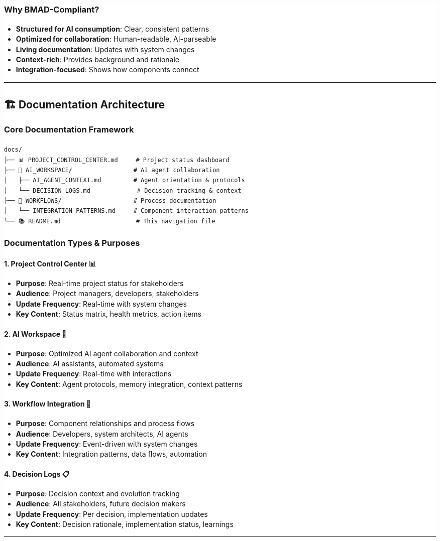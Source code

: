 ### **Why BMAD-Compliant?**
- **Structured for AI consumption**: Clear, consistent patterns
- **Optimized for collaboration**: Human-readable, AI-parseable
- **Living documentation**: Updates with system changes
- **Context-rich**: Provides background and rationale
- **Integration-focused**: Shows how components connect

---

## 🏗️ **Documentation Architecture**

### **Core Documentation Framework**
```
docs/
├── 📊 PROJECT_CONTROL_CENTER.md     # Project status dashboard
├── 🤖 AI_WORKSPACE/                 # AI agent collaboration
│   ├── AI_AGENT_CONTEXT.md         # Agent orientation & protocols
│   └── DECISION_LOGS.md             # Decision tracking & context
├── 🔄 WORKFLOWS/                    # Process documentation
│   └── INTEGRATION_PATTERNS.md     # Component interaction patterns
└── 📚 README.md                     # This navigation file
```

### **Documentation Types & Purposes**

#### **1. Project Control Center** 📊
- **Purpose**: Real-time project status for stakeholders
- **Audience**: Project managers, developers, stakeholders
- **Update Frequency**: Real-time with system changes
- **Key Content**: Status matrix, health metrics, action items

#### **2. AI Workspace** 🤖
- **Purpose**: Optimized AI agent collaboration and context
- **Audience**: AI assistants, automated systems
- **Update Frequency**: Real-time with interactions
- **Key Content**: Agent protocols, memory integration, context patterns

#### **3. Workflow Integration** 🔄
- **Purpose**: Component relationships and process flows
- **Audience**: Developers, system architects, AI agents
- **Update Frequency**: Event-driven with system changes
- **Key Content**: Integration patterns, data flows, automation

#### **4. Decision Logs** 📋
- **Purpose**: Decision context and evolution tracking
- **Audience**: All stakeholders, future decision makers
- **Update Frequency**: Per decision, implementation updates
- **Key Content**: Decision rationale, implementation status, learnings

---
